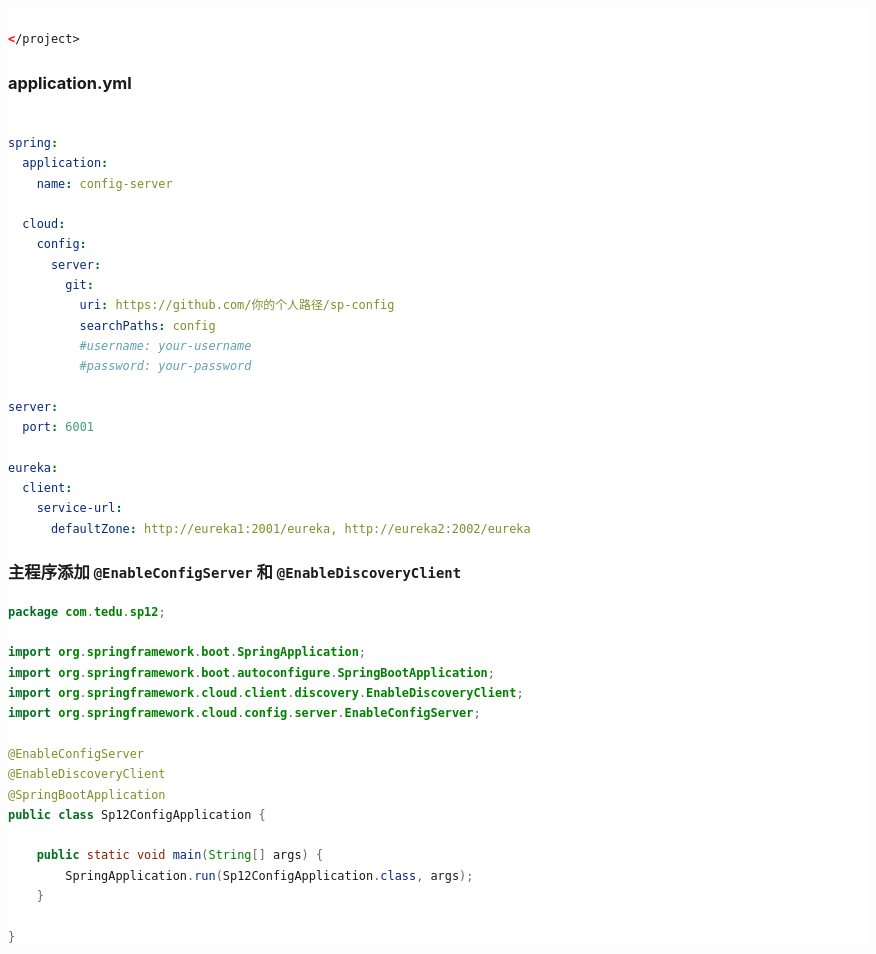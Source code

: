 ```xml

</project>
```

### application.yml

```yml

spring:
  application:
    name: config-server
  
  cloud:
    config:
      server:
        git:
          uri: https://github.com/你的个人路径/sp-config
          searchPaths: config
          #username: your-username
          #password: your-password
    
server:
  port: 6001
    
eureka:
  client:
    service-url:
      defaultZone: http://eureka1:2001/eureka, http://eureka2:2002/eureka
```

### 主程序添加 `@EnableConfigServer` 和 `@EnableDiscoveryClient`

```java
package com.tedu.sp12;

import org.springframework.boot.SpringApplication;
import org.springframework.boot.autoconfigure.SpringBootApplication;
import org.springframework.cloud.client.discovery.EnableDiscoveryClient;
import org.springframework.cloud.config.server.EnableConfigServer;

@EnableConfigServer
@EnableDiscoveryClient
@SpringBootApplication
public class Sp12ConfigApplication {

	public static void main(String[] args) {
		SpringApplication.run(Sp12ConfigApplication.class, args);
	}

}
```
